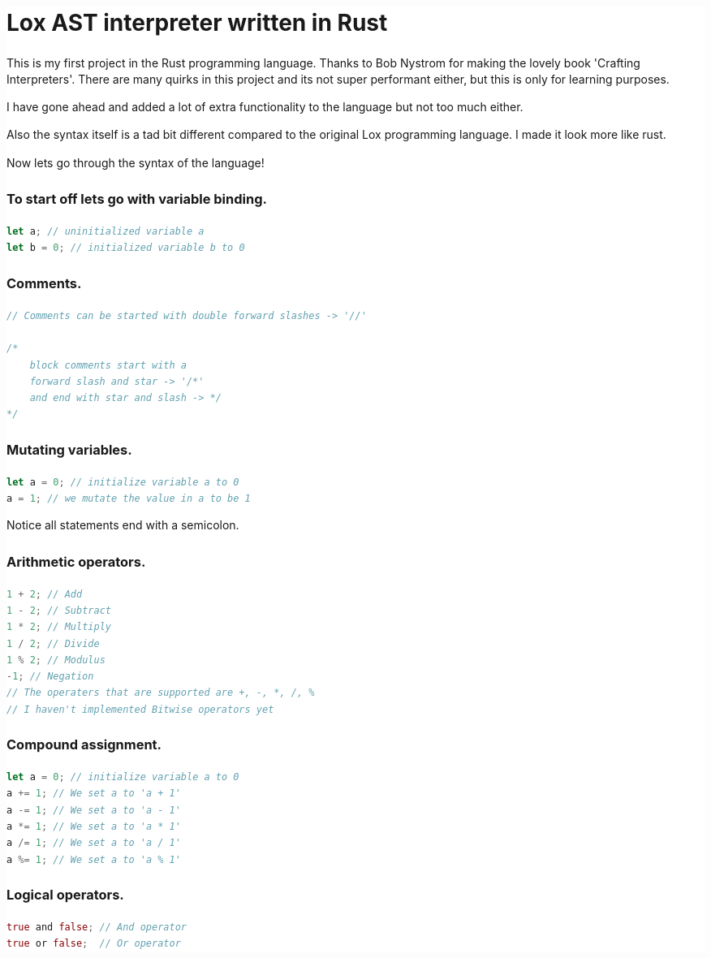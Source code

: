 # Lox AST interpreter written in Rust

This is my first project in the Rust programming language.
Thanks to Bob Nystrom for making the lovely book 'Crafting Interpreters'.
There are many quirks in this project and its not super performant either, but this is only for learning purposes.

I have gone ahead and added a lot of extra functionality to the language but not too much either.

Also the syntax itself is a tad bit different compared to the original Lox programming language.
I made it look more like rust.

Now lets go through the syntax of the language!

### To start off lets go with variable binding.
```rust
let a; // uninitialized variable a
let b = 0; // initialized variable b to 0
```


### Comments.
```rust
// Comments can be started with double forward slashes -> '//'

/*
    block comments start with a
    forward slash and star -> '/*'
    and end with star and slash -> */
*/
```

### Mutating variables.
```rust
let a = 0; // initialize variable a to 0
a = 1; // we mutate the value in a to be 1
```
Notice all statements end with a semicolon.

### Arithmetic operators.
```rust
1 + 2; // Add
1 - 2; // Subtract
1 * 2; // Multiply
1 / 2; // Divide
1 % 2; // Modulus
-1; // Negation
// The operaters that are supported are +, -, *, /, %
// I haven't implemented Bitwise operators yet
```

### Compound assignment.
```rust
let a = 0; // initialize variable a to 0
a += 1; // We set a to 'a + 1'
a -= 1; // We set a to 'a - 1'
a *= 1; // We set a to 'a * 1'
a /= 1; // We set a to 'a / 1'
a %= 1; // We set a to 'a % 1'
```
### Logical operators.
```rust
true and false; // And operator
true or false;  // Or operator
```
